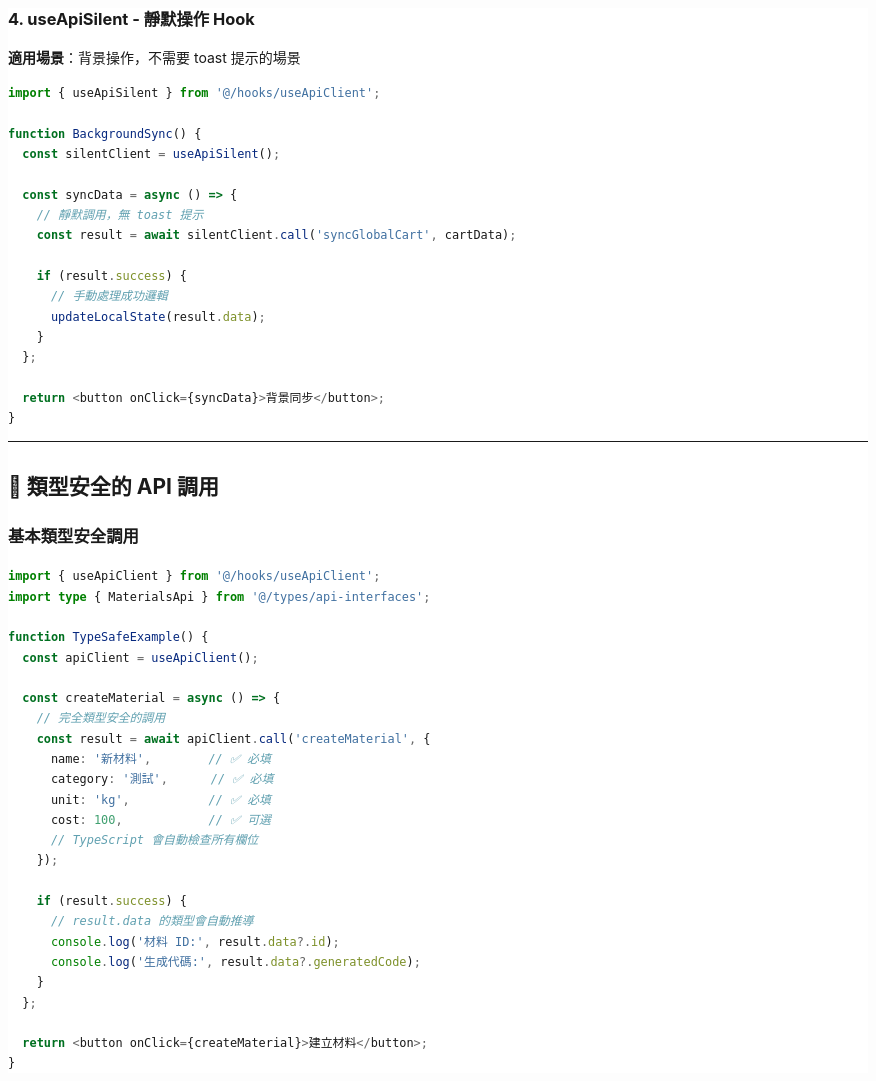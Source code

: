 ### 4. useApiSilent - 靜默操作 Hook

**適用場景**：背景操作，不需要 toast 提示的場景

```typescript
import { useApiSilent } from '@/hooks/useApiClient';

function BackgroundSync() {
  const silentClient = useApiSilent();

  const syncData = async () => {
    // 靜默調用，無 toast 提示
    const result = await silentClient.call('syncGlobalCart', cartData);
    
    if (result.success) {
      // 手動處理成功邏輯
      updateLocalState(result.data);
    }
  };

  return <button onClick={syncData}>背景同步</button>;
}
```

---

## 🎯 類型安全的 API 調用

### 基本類型安全調用

```typescript
import { useApiClient } from '@/hooks/useApiClient';
import type { MaterialsApi } from '@/types/api-interfaces';

function TypeSafeExample() {
  const apiClient = useApiClient();

  const createMaterial = async () => {
    // 完全類型安全的調用
    const result = await apiClient.call('createMaterial', {
      name: '新材料',        // ✅ 必填
      category: '測試',      // ✅ 必填
      unit: 'kg',           // ✅ 必填
      cost: 100,            // ✅ 可選
      // TypeScript 會自動檢查所有欄位
    });

    if (result.success) {
      // result.data 的類型會自動推導
      console.log('材料 ID:', result.data?.id);
      console.log('生成代碼:', result.data?.generatedCode);
    }
  };

  return <button onClick={createMaterial}>建立材料</button>;
}
```
